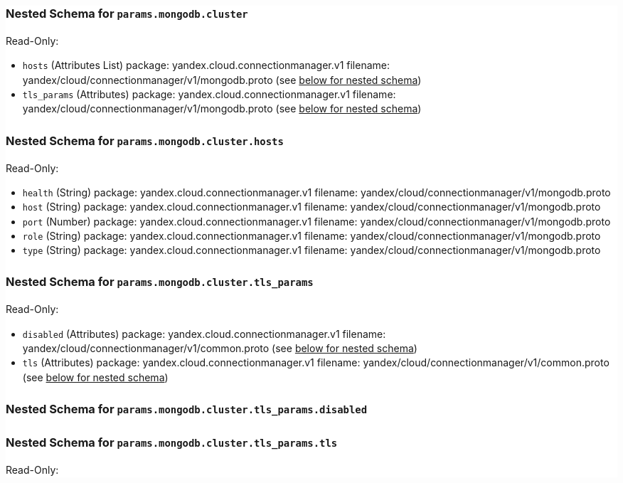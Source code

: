 




<a id="nestedatt--params--mongodb--cluster"></a>
### Nested Schema for `params.mongodb.cluster`

Read-Only:

- `hosts` (Attributes List) package: yandex.cloud.connectionmanager.v1
filename: yandex/cloud/connectionmanager/v1/mongodb.proto (see [below for nested schema](#nestedatt--params--mongodb--cluster--hosts))
- `tls_params` (Attributes) package: yandex.cloud.connectionmanager.v1
filename: yandex/cloud/connectionmanager/v1/mongodb.proto (see [below for nested schema](#nestedatt--params--mongodb--cluster--tls_params))

<a id="nestedatt--params--mongodb--cluster--hosts"></a>
### Nested Schema for `params.mongodb.cluster.hosts`

Read-Only:

- `health` (String) package: yandex.cloud.connectionmanager.v1
filename: yandex/cloud/connectionmanager/v1/mongodb.proto
- `host` (String) package: yandex.cloud.connectionmanager.v1
filename: yandex/cloud/connectionmanager/v1/mongodb.proto
- `port` (Number) package: yandex.cloud.connectionmanager.v1
filename: yandex/cloud/connectionmanager/v1/mongodb.proto
- `role` (String) package: yandex.cloud.connectionmanager.v1
filename: yandex/cloud/connectionmanager/v1/mongodb.proto
- `type` (String) package: yandex.cloud.connectionmanager.v1
filename: yandex/cloud/connectionmanager/v1/mongodb.proto


<a id="nestedatt--params--mongodb--cluster--tls_params"></a>
### Nested Schema for `params.mongodb.cluster.tls_params`

Read-Only:

- `disabled` (Attributes) package: yandex.cloud.connectionmanager.v1
filename: yandex/cloud/connectionmanager/v1/common.proto (see [below for nested schema](#nestedatt--params--mongodb--cluster--tls_params--disabled))
- `tls` (Attributes) package: yandex.cloud.connectionmanager.v1
filename: yandex/cloud/connectionmanager/v1/common.proto (see [below for nested schema](#nestedatt--params--mongodb--cluster--tls_params--tls))

<a id="nestedatt--params--mongodb--cluster--tls_params--disabled"></a>
### Nested Schema for `params.mongodb.cluster.tls_params.disabled`


<a id="nestedatt--params--mongodb--cluster--tls_params--tls"></a>
### Nested Schema for `params.mongodb.cluster.tls_params.tls`

Read-Only:
